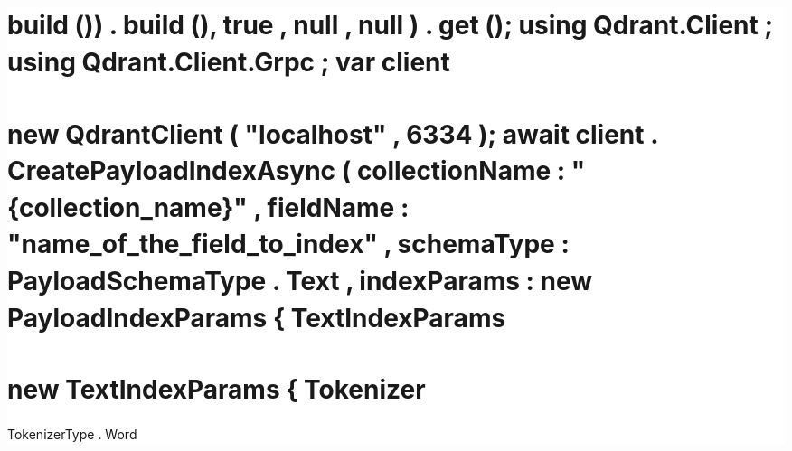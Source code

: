 build
())
.
build
(),
true
,
null
,
null
)
.
get
();
using
Qdrant.Client
;
using
Qdrant.Client.Grpc
;
var
client
=
new
QdrantClient
(
"localhost"
,
6334
);
await
client
.
CreatePayloadIndexAsync
(
collectionName
:
"{collection_name}"
,
fieldName
:
"name_of_the_field_to_index"
,
schemaType
:
PayloadSchemaType
.
Text
,
indexParams
:
new
PayloadIndexParams
{
TextIndexParams
=
new
TextIndexParams
{
Tokenizer
=
TokenizerType
.
Word
